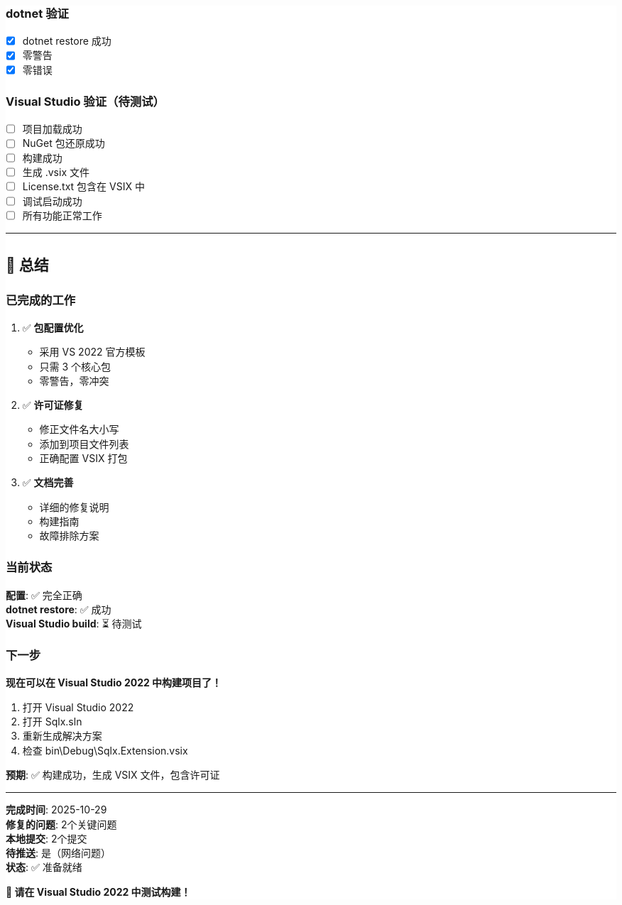 ### dotnet 验证
- [x] dotnet restore 成功
- [x] 零警告
- [x] 零错误

### Visual Studio 验证（待测试）
- [ ] 项目加载成功
- [ ] NuGet 包还原成功
- [ ] 构建成功
- [ ] 生成 .vsix 文件
- [ ] License.txt 包含在 VSIX 中
- [ ] 调试启动成功
- [ ] 所有功能正常工作

---

## 🎉 总结

### 已完成的工作

1. ✅ **包配置优化**
   - 采用 VS 2022 官方模板
   - 只需 3 个核心包
   - 零警告，零冲突

2. ✅ **许可证修复**
   - 修正文件名大小写
   - 添加到项目文件列表
   - 正确配置 VSIX 打包

3. ✅ **文档完善**
   - 详细的修复说明
   - 构建指南
   - 故障排除方案

### 当前状态

**配置**: ✅ 完全正确  
**dotnet restore**: ✅ 成功  
**Visual Studio build**: ⏳ 待测试

### 下一步

**现在可以在 Visual Studio 2022 中构建项目了！**

1. 打开 Visual Studio 2022
2. 打开 Sqlx.sln
3. 重新生成解决方案
4. 检查 bin\Debug\Sqlx.Extension.vsix

**预期**: ✅ 构建成功，生成 VSIX 文件，包含许可证

---

**完成时间**: 2025-10-29  
**修复的问题**: 2个关键问题  
**本地提交**: 2个提交  
**待推送**: 是（网络问题）  
**状态**: ✅ 准备就绪

**🚀 请在 Visual Studio 2022 中测试构建！**

